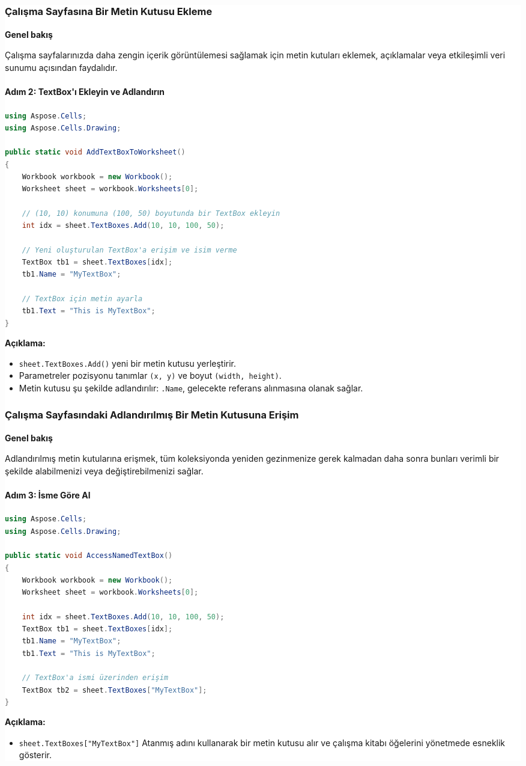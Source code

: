 ### Çalışma Sayfasına Bir Metin Kutusu Ekleme

**Genel bakış**

Çalışma sayfalarınızda daha zengin içerik görüntülemesi sağlamak için metin kutuları eklemek, açıklamalar veya etkileşimli veri sunumu açısından faydalıdır.

#### Adım 2: TextBox'ı Ekleyin ve Adlandırın
```csharp
using Aspose.Cells;
using Aspose.Cells.Drawing;

public static void AddTextBoxToWorksheet()
{
    Workbook workbook = new Workbook();
    Worksheet sheet = workbook.Worksheets[0];
    
    // (10, 10) konumuna (100, 50) boyutunda bir TextBox ekleyin
    int idx = sheet.TextBoxes.Add(10, 10, 100, 50);
    
    // Yeni oluşturulan TextBox'a erişim ve isim verme
    TextBox tb1 = sheet.TextBoxes[idx];
    tb1.Name = "MyTextBox";
    
    // TextBox için metin ayarla
    tb1.Text = "This is MyTextBox";
}
```
**Açıklama:**  
- `sheet.TextBoxes.Add()` yeni bir metin kutusu yerleştirir.
- Parametreler pozisyonu tanımlar `(x, y)` ve boyut `(width, height)`.
- Metin kutusu şu şekilde adlandırılır: `.Name`, gelecekte referans alınmasına olanak sağlar.

### Çalışma Sayfasındaki Adlandırılmış Bir Metin Kutusuna Erişim

**Genel bakış**

Adlandırılmış metin kutularına erişmek, tüm koleksiyonda yeniden gezinmenize gerek kalmadan daha sonra bunları verimli bir şekilde alabilmenizi veya değiştirebilmenizi sağlar.

#### Adım 3: İsme Göre Al
```csharp
using Aspose.Cells;
using Aspose.Cells.Drawing;

public static void AccessNamedTextBox()
{
    Workbook workbook = new Workbook();
    Worksheet sheet = workbook.Worksheets[0];
    
    int idx = sheet.TextBoxes.Add(10, 10, 100, 50);
    TextBox tb1 = sheet.TextBoxes[idx];
    tb1.Name = "MyTextBox";
    tb1.Text = "This is MyTextBox";

    // TextBox'a ismi üzerinden erişim
    TextBox tb2 = sheet.TextBoxes["MyTextBox"];
}
```
**Açıklama:**  
- `sheet.TextBoxes["MyTextBox"]` Atanmış adını kullanarak bir metin kutusu alır ve çalışma kitabı öğelerini yönetmede esneklik gösterir.
